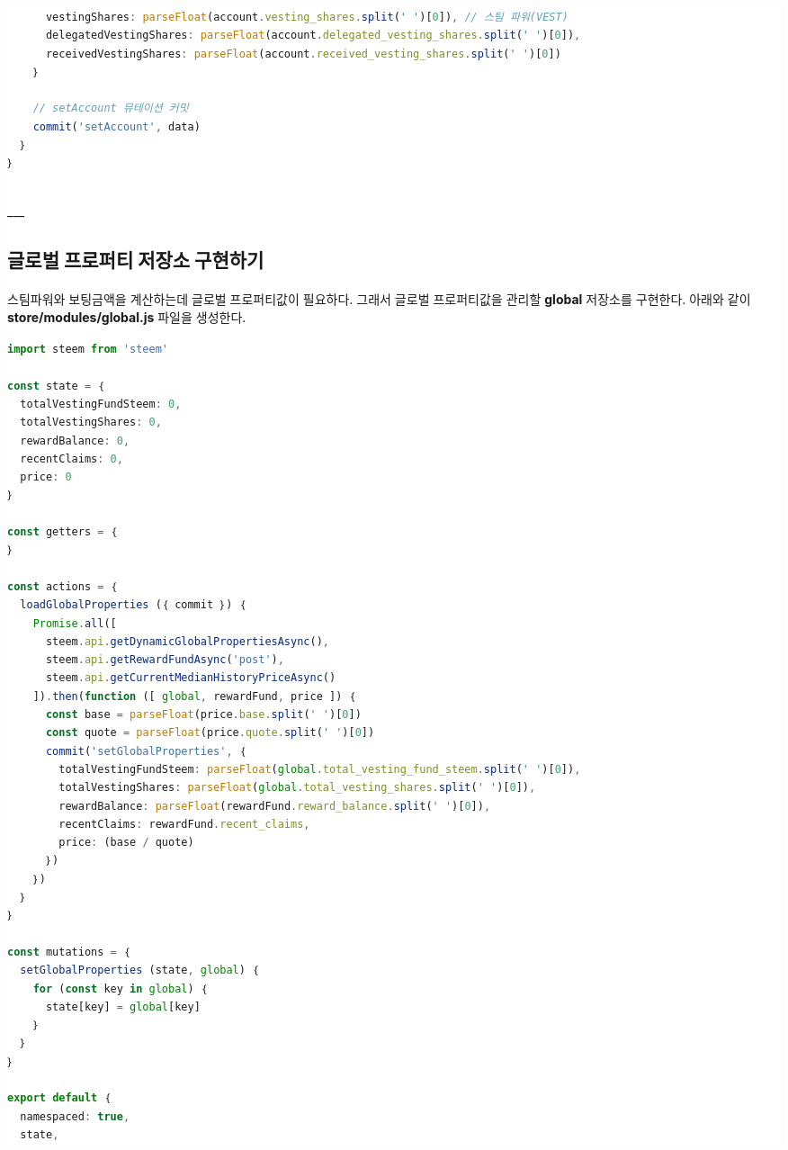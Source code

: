 ```js
      vestingShares: parseFloat(account.vesting_shares.split(' ')[0]), // 스팀 파워(VEST)
      delegatedVestingShares: parseFloat(account.delegated_vesting_shares.split(' ')[0]),
      receivedVestingShares: parseFloat(account.received_vesting_shares.split(' ')[0])
    ｝

    // setAccount 뮤테이션 커밋
    commit('setAccount', data)
  ｝
｝
```
<br>
___


## 글로벌 프로퍼티 저장소 구현하기

스팀파워와 보팅금액을 계산하는데 글로벌 프로퍼티값이 필요하다. 그래서 글로벌 프로퍼티값을 관리할 **global** 저장소를 구현한다. 아래와 같이 **store/modules/global.js** 파일을 생성한다. 

```js
import steem from 'steem'

const state = ｛
  totalVestingFundSteem: 0,
  totalVestingShares: 0,
  rewardBalance: 0,
  recentClaims: 0,
  price: 0
｝

const getters = ｛
｝

const actions = ｛
  loadGlobalProperties (｛ commit ｝) ｛
    Promise.all([
      steem.api.getDynamicGlobalPropertiesAsync(),
      steem.api.getRewardFundAsync('post'),
      steem.api.getCurrentMedianHistoryPriceAsync()
    ]).then(function ([ global, rewardFund, price ]) ｛
      const base = parseFloat(price.base.split(' ')[0])
      const quote = parseFloat(price.quote.split(' ')[0])
      commit('setGlobalProperties', ｛
        totalVestingFundSteem: parseFloat(global.total_vesting_fund_steem.split(' ')[0]),
        totalVestingShares: parseFloat(global.total_vesting_shares.split(' ')[0]),
        rewardBalance: parseFloat(rewardFund.reward_balance.split(' ')[0]),
        recentClaims: rewardFund.recent_claims,
        price: (base / quote)
      ｝)
    ｝)
  ｝
｝

const mutations = ｛
  setGlobalProperties (state, global) ｛
    for (const key in global) ｛
      state[key] = global[key]
    ｝
  ｝
｝

export default ｛
  namespaced: true,
  state,
```